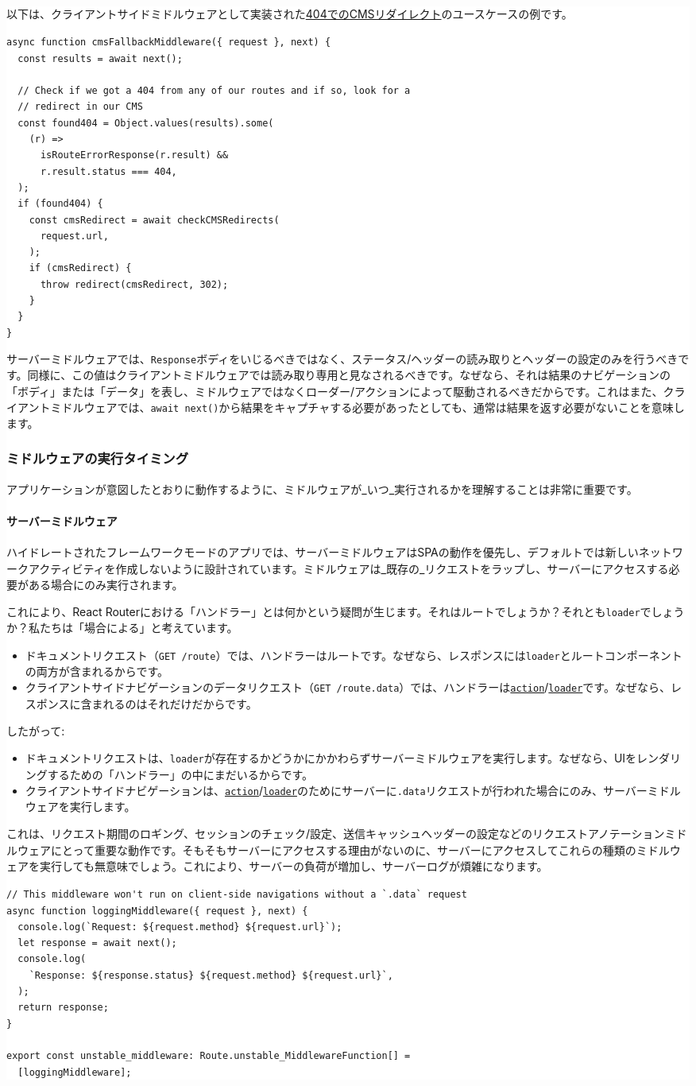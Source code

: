 以下は、クライアントサイドミドルウェアとして実装された[404でのCMSリダイレクト][cms-redirect]のユースケースの例です。

```tsx
async function cmsFallbackMiddleware({ request }, next) {
  const results = await next();

  // Check if we got a 404 from any of our routes and if so, look for a
  // redirect in our CMS
  const found404 = Object.values(results).some(
    (r) =>
      isRouteErrorResponse(r.result) &&
      r.result.status === 404,
  );
  if (found404) {
    const cmsRedirect = await checkCMSRedirects(
      request.url,
    );
    if (cmsRedirect) {
      throw redirect(cmsRedirect, 302);
    }
  }
}
```

<docs-warning>サーバーミドルウェアでは、`Response`ボディをいじるべきではなく、ステータス/ヘッダーの読み取りとヘッダーの設定のみを行うべきです。同様に、この値はクライアントミドルウェアでは読み取り専用と見なされるべきです。なぜなら、それは結果のナビゲーションの「ボディ」または「データ」を表し、ミドルウェアではなくローダー/アクションによって駆動されるべきだからです。これはまた、クライアントミドルウェアでは、`await next()`から結果をキャプチャする必要があったとしても、通常は結果を返す必要がないことを意味します。</docs-warning>

### ミドルウェアの実行タイミング

アプリケーションが意図したとおりに動作するように、ミドルウェアが_いつ_実行されるかを理解することは非常に重要です。

#### サーバーミドルウェア

ハイドレートされたフレームワークモードのアプリでは、サーバーミドルウェアはSPAの動作を優先し、デフォルトでは新しいネットワークアクティビティを作成しないように設計されています。ミドルウェアは_既存の_リクエストをラップし、サーバーにアクセスする必要がある場合にのみ実行されます。

これにより、React Routerにおける「ハンドラー」とは何かという疑問が生じます。それはルートでしょうか？それとも`loader`でしょうか？私たちは「場合による」と考えています。

- ドキュメントリクエスト（`GET /route`）では、ハンドラーはルートです。なぜなら、レスポンスには`loader`とルートコンポーネントの両方が含まれるからです。
- クライアントサイドナビゲーションのデータリクエスト（`GET /route.data`）では、ハンドラーは[`action`][data-action]/[`loader`][data-loader]です。なぜなら、レスポンスに含まれるのはそれだけだからです。

したがって:

- ドキュメントリクエストは、`loader`が存在するかどうかにかかわらずサーバーミドルウェアを実行します。なぜなら、UIをレンダリングするための「ハンドラー」の中にまだいるからです。
- クライアントサイドナビゲーションは、[`action`][framework-action]/[`loader`][framework-loader]のためにサーバーに`.data`リクエストが行われた場合にのみ、サーバーミドルウェアを実行します。

これは、リクエスト期間のロギング、セッションのチェック/設定、送信キャッシュヘッダーの設定などのリクエストアノテーションミドルウェアにとって重要な動作です。そもそもサーバーにアクセスする理由がないのに、サーバーにアクセスしてこれらの種類のミドルウェアを実行しても無意味でしょう。これにより、サーバーの負荷が増加し、サーバーログが煩雑になります。

```tsx filename=app/root.tsx
// This middleware won't run on client-side navigations without a `.data` request
async function loggingMiddleware({ request }, next) {
  console.log(`Request: ${request.method} ${request.url}`);
  let response = await next();
  console.log(
    `Response: ${response.status} ${request.method} ${request.url}`,
  );
  return response;
}

export const unstable_middleware: Route.unstable_MiddlewareFunction[] =
  [loggingMiddleware];
```


[Response]: https://developer.mozilla.org/en-US/docs/Web/API/Response
[common-patterns]: #common-patterns
[server-client]: #server-vs-client-middleware
[rr-config]: ../api/framework-conventions/react-router.config.ts
[framework-action]: ../start/framework/route-module#action
[framework-loader]: ../start/framework/route-module#loader
[getloadcontext]: #changes-to-getloadcontextapploadcontext
[datastrategy]: ../api/data-routers/createBrowserRouter#optsdatastrategy
[cms-redirect]: #cms-redirect-on-404
[createContext]: ../api/utils/createContext
[RouterContextProvider]: ../api/utils/RouterContextProvider
[getContext]: ../api/data-routers/createBrowserRouter#optsunstable_getContext
[window]: https://developer.mozilla.org/en-US/docs/Web/API/Window
[document]: https://developer.mozilla.org/en-US/docs/Web/API/Document
[request]: https://developer.mozilla.org/en-US/docs/Web/API/Request
[data-action]: ../start/data/route-object#action
[data-loader]: ../start/data/route-object#loader
[asynclocalstorage]: https://nodejs.org/api/async_context.html#class-asynclocalstorage
[cloudflare]: https://developers.cloudflare.com/workers/runtime-apis/nodejs/asynclocalstorage/
[bun]: https://bun.sh/blog/bun-v0.7.0#asynclocalstorage-support
[deno]: https://docs.deno.com/api/node/async_hooks/~/AsyncLocalStorage
[ErrorBoundary]: ../start/framework/route-module#errorboundary